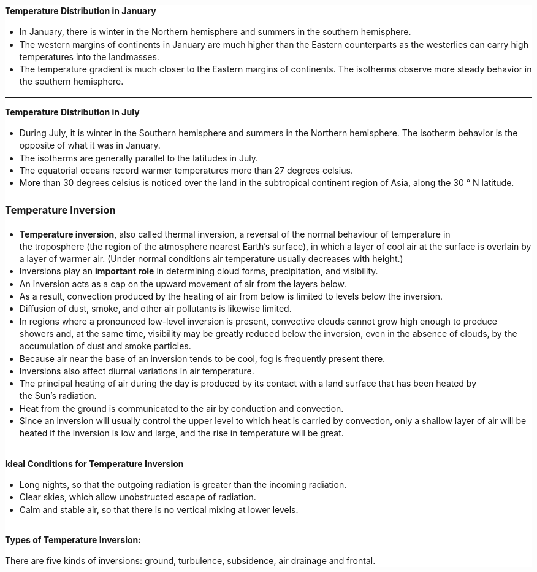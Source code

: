 
**Temperature Distribution in January**

- In January, there is winter in the Northern hemisphere and summers in the southern hemisphere.
- The western margins of continents in January are much higher than the Eastern counterparts as the westerlies can carry high temperatures into the landmasses.
- The temperature gradient is much closer to the Eastern margins of continents. The isotherms observe more steady behavior in the southern hemisphere.

---

**Temperature Distribution in July**

- During July, it is winter in the Southern hemisphere and summers in the Northern hemisphere. The isotherm behavior is the opposite of what it was in January.
- The isotherms are generally parallel to the latitudes in July.
- The equatorial oceans record warmer temperatures more than 27 degrees celsius.
- More than 30 degrees celsius is noticed over the land in the subtropical continent region of Asia, along the 30 ° N latitude.

### Temperature Inversion

- **Temperature inversion**, also called thermal inversion, a reversal of the normal behaviour of temperature in the troposphere (the region of the atmosphere nearest Earth’s surface), in which a layer of cool air at the surface is overlain by a layer of warmer air. (Under normal conditions air temperature usually decreases with height.)
- Inversions play an **important role** in determining cloud forms, precipitation, and visibility.
- An inversion acts as a cap on the upward movement of air from the layers below.
- As a result, convection produced by the heating of air from below is limited to levels below the inversion.
- Diffusion of dust, smoke, and other air pollutants is likewise limited.
- In regions where a pronounced low-level inversion is present, convective clouds cannot grow high enough to produce showers and, at the same time, visibility may be greatly reduced below the inversion, even in the absence of clouds, by the accumulation of dust and smoke particles.
- Because air near the base of an inversion tends to be cool, fog is frequently present there.
- Inversions also affect diurnal variations in air temperature.
- The principal heating of air during the day is produced by its contact with a land surface that has been heated by the Sun’s radiation.
- Heat from the ground is communicated to the air by conduction and convection.
- Since an inversion will usually control the upper level to which heat is carried by convection, only a shallow layer of air will be heated if the inversion is low and large, and the rise in temperature will be great.

---

**Ideal Conditions for Temperature Inversion**

- Long nights, so that the outgoing radiation is greater than the incoming radiation.
- Clear skies, which allow unobstructed escape of radiation.
- Calm and stable air, so that there is no vertical mixing at lower levels.

---

**Types of Temperature Inversion:**

There are five kinds of inversions: ground, turbulence, subsidence, air drainage and frontal.
